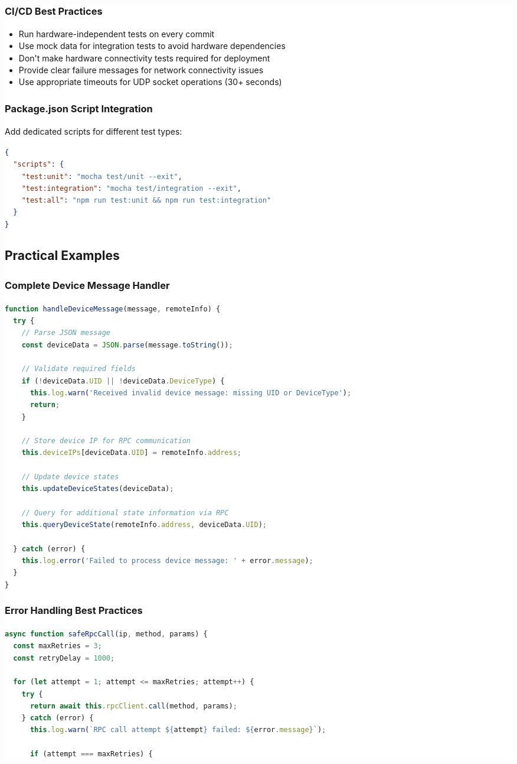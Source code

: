 ### CI/CD Best Practices
- Run hardware-independent tests on every commit
- Use mock data for integration tests to avoid hardware dependencies  
- Don't make hardware connectivity tests required for deployment
- Provide clear failure messages for network connectivity issues
- Use appropriate timeouts for UDP socket operations (30+ seconds)

### Package.json Script Integration
Add dedicated scripts for different test types:
```json
{
  "scripts": {
    "test:unit": "mocha test/unit --exit",
    "test:integration": "mocha test/integration --exit",
    "test:all": "npm run test:unit && npm run test:integration"
  }
}
```

## Practical Examples

### Complete Device Message Handler
```javascript
function handleDeviceMessage(message, remoteInfo) {
  try {
    // Parse JSON message
    const deviceData = JSON.parse(message.toString());
    
    // Validate required fields
    if (!deviceData.UID || !deviceData.DeviceType) {
      this.log.warn('Received invalid device message: missing UID or DeviceType');
      return;
    }
    
    // Store device IP for RPC communication
    this.deviceIPs[deviceData.UID] = remoteInfo.address;
    
    // Update device states
    this.updateDeviceStates(deviceData);
    
    // Query for additional state information via RPC
    this.queryDeviceState(remoteInfo.address, deviceData.UID);
    
  } catch (error) {
    this.log.error('Failed to process device message: ' + error.message);
  }
}
```

### Error Handling Best Practices
```javascript
async function safeRpcCall(ip, method, params) {
  const maxRetries = 3;
  const retryDelay = 1000;
  
  for (let attempt = 1; attempt <= maxRetries; attempt++) {
    try {
      return await this.rpcClient.call(method, params);
    } catch (error) {
      this.log.warn(`RPC call attempt ${attempt} failed: ${error.message}`);
      
      if (attempt === maxRetries) {
```